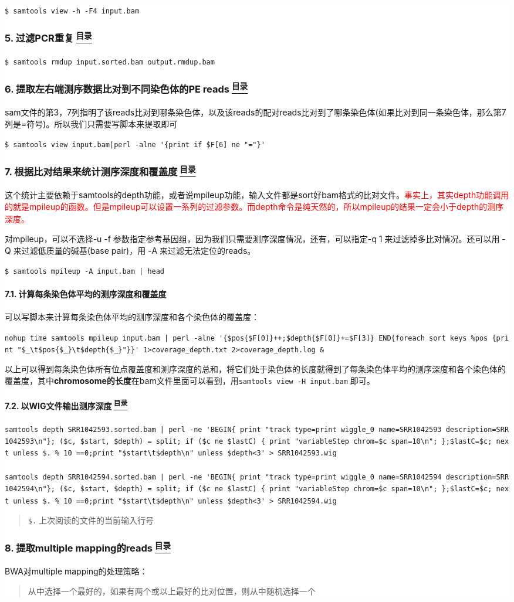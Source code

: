 ```
$ samtools view -h -F4 input.bam
```

<a name="filt-pcr"><h3>5. 过滤PCR重复 [<sup>目录</sup>](#content)</h3></a>

```
$ samtools rmdup input.sorted.bam output.rmdup.bam
```

<a name="diff-map"><h3>6. 提取左右端测序数据比对到不同染色体的PE reads  [<sup>目录</sup>](#content)</h3></a>

sam文件的第3，7列指明了该reads比对到哪条染色体，以及该reads的配对reads比对到了哪条染色体(如果比对到同一条染色体，那么第7列是=符号)。所以我们只需要写脚本来提取即可
```
$ samtools view input.bam|perl -alne '{print if $F[6] ne "="}' 
```

<a name="depth-coverage"><h3>7. 根据比对结果来统计测序深度和覆盖度  [<sup>目录</sup>](#content)</h3></a>

这个统计主要依赖于samtools的depth功能，或者说mpileup功能，输入文件都是sort好bam格式的比对文件。<font color="red">事实上，其实depth功能调用的就是mpileup的函数。但是mpileup可以设置一系列的过滤参数。而depth命令是纯天然的，所以mpileup的结果一定会小于depth的测序深度。</font>

对mpileup，可以不选择-u -f 参数指定参考基因组，因为我们只需要测序深度情况，还有，可以指定-q 1 来过滤掉多比对情况。还可以用 -Q 来过滤低质量的碱基(base pair)，用 -A 来过滤无法定位的reads。

```
$ samtools mpileup -A input.bam | head
```

<a name="chrom-depth-coverage"><h4>7.1. 计算每条染色体平均的测序深度和覆盖度</h4></a>

可以写脚本来计算每条染色体平均的测序深度和各个染色体的覆盖度：

```
nohup time samtools mpileup input.bam | perl -alne '{$pos{$F[0]}++;$depth{$F[0]}+=$F[3]} END{foreach sort keys %pos {print "$_\t$pos{$_}\t$depth{$_}"}}' 1>coverage_depth.txt 2>coverage_depth.log &
```

以上可以得到每条染色体所有位点覆盖度和测序深度的总和，将它们处于染色体的长度就得到了每条染色体平均的测序深度和各个染色体的覆盖度，其中**chromosome的长度**在bam文件里面可以看到，用`samtools view -H input.bam` 即可。

<a name="output-wig"><h4>7.2. 以WIG文件输出测序深度  [<sup>目录</sup>](#content)</h4></a>

```
samtools depth SRR1042593.sorted.bam | perl -ne 'BEGIN{ print "track type=print wiggle_0 name=SRR1042593 description=SRR1042593\n"}; ($c, $start, $depth) = split; if ($c ne $lastC) { print "variableStep chrom=$c span=10\n"; };$lastC=$c; next unless $. % 10 ==0;print "$start\t$depth\n" unless $depth<3' > SRR1042593.wig

samtools depth SRR1042594.sorted.bam | perl -ne 'BEGIN{ print "track type=print wiggle_0 name=SRR1042594 description=SRR1042594\n"}; ($c, $start, $depth) = split; if ($c ne $lastC) { print "variableStep chrom=$c span=10\n"; };$lastC=$c; next unless $. % 10 ==0;print "$start\t$depth\n" unless $depth<3' > SRR1042594.wig
```

> `$.` 上次阅读的文件的当前输入行号

<a name="multiple-mapping"><h3>8. 提取multiple mapping的reads  [<sup>目录</sup>](#content)</h3></a>

BWA对multiple mapping的处理策略：

> 从中选择一个最好的，如果有两个或以上最好的比对位置，则从中随机选择一个

